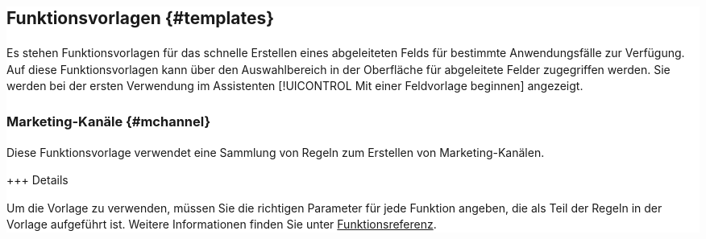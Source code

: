 

## Funktionsvorlagen {#templates}

Es stehen Funktionsvorlagen für das schnelle Erstellen eines abgeleiteten Felds für bestimmte Anwendungsfälle zur Verfügung. Auf diese Funktionsvorlagen kann über den Auswahlbereich in der Oberfläche für abgeleitete Felder zugegriffen werden. Sie werden bei der ersten Verwendung im Assistenten [!UICONTROL Mit einer Feldvorlage beginnen] angezeigt.


### Marketing-Kanäle {#mchannel}

Diese Funktionsvorlage verwendet eine Sammlung von Regeln zum Erstellen von Marketing-Kanälen.

+++ Details

Um die Vorlage zu verwenden, müssen Sie die richtigen Parameter für jede Funktion angeben, die als Teil der Regeln in der Vorlage aufgeführt ist. Weitere Informationen finden Sie unter [Funktionsreferenz](#function-reference).
